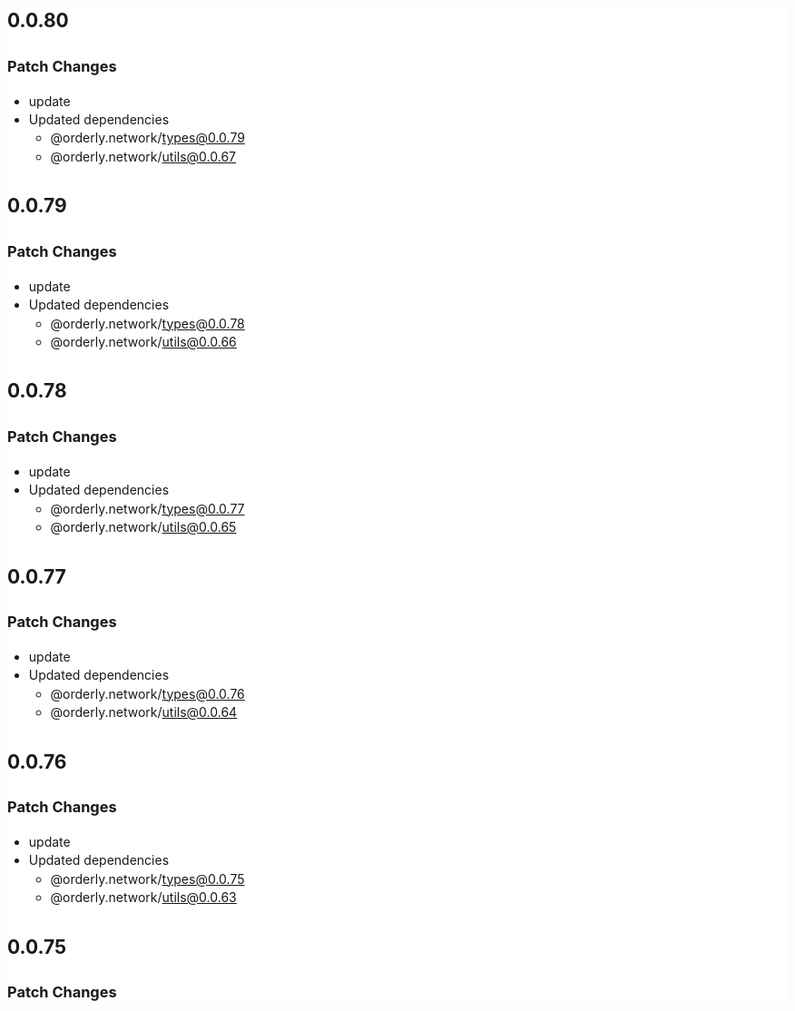 ## 0.0.80

### Patch Changes

- update
- Updated dependencies
  - @orderly.network/types@0.0.79
  - @orderly.network/utils@0.0.67

## 0.0.79

### Patch Changes

- update
- Updated dependencies
  - @orderly.network/types@0.0.78
  - @orderly.network/utils@0.0.66

## 0.0.78

### Patch Changes

- update
- Updated dependencies
  - @orderly.network/types@0.0.77
  - @orderly.network/utils@0.0.65

## 0.0.77

### Patch Changes

- update
- Updated dependencies
  - @orderly.network/types@0.0.76
  - @orderly.network/utils@0.0.64

## 0.0.76

### Patch Changes

- update
- Updated dependencies
  - @orderly.network/types@0.0.75
  - @orderly.network/utils@0.0.63

## 0.0.75

### Patch Changes
